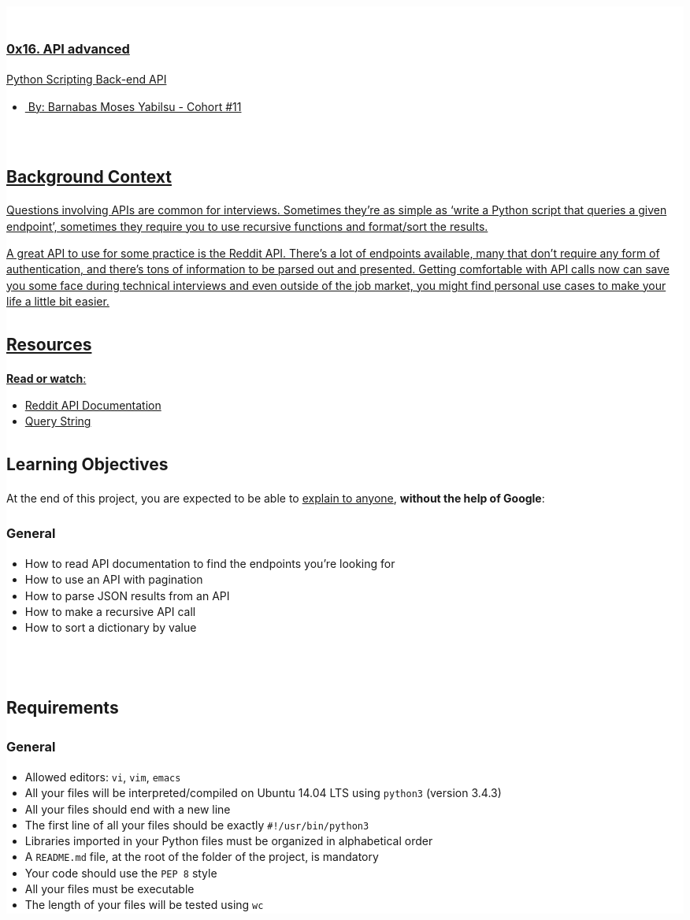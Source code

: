 <nav>
    <nav>
        <div><br></div>
    </nav><a href="https://intranet.alxswe.com/"></a>
    <main><a href="https://intranet.alxswe.com/"></a>
        <article><a href="https://intranet.alxswe.com/"></a>
            <div><a href="https://intranet.alxswe.com/">
                    <h1>0x16. API advanced</h1>
                    <div>
                        <div>Python Scripting Back-end API</div>
                    </div>
                    <div>
                        <ul>
                            <li>&nbsp;By: Barnabas Moses Yabilsu - Cohort #11</li>
                        </ul>
                    </div>
                </a>
                <div><a href="https://intranet.alxswe.com/">
                        <p><img src="https://s3.amazonaws.com/intranet-projects-files/holbertonschool-sysadmin_devops/314/WIxXad8.png" alt=""></p>
                        <h2>Background Context</h2>
                        <p>Questions involving APIs are common for interviews. Sometimes they&rsquo;re as simple as &lsquo;write a Python script that queries a given endpoint&rsquo;, sometimes they require you to use recursive functions and format/sort the results.</p>
                        <p>A great API to use for some practice is the Reddit API. There&rsquo;s a lot of endpoints available, many that don&rsquo;t require any form of authentication, and there&rsquo;s tons of information to be parsed out and presented. Getting comfortable with API calls now can save you some face during technical interviews and even outside of the job market, you might find personal use cases to make your life a little bit easier.</p>
                        <h2>Resources</h2>
                        <p><strong>Read or watch</strong>:</p>
                    </a>
                    <ul><a href="https://intranet.alxswe.com/"></a>
                        <li><a href="https://intranet.alxswe.com/"></a><a href="https://intranet.alxswe.com/rltoken/b-4nD6hwEeNYTwYl5yWNwA" title="Reddit API Documentation" target="_blank">Reddit API Documentation</a></li>
                        <li><a href="https://intranet.alxswe.com/rltoken/luFn_zrgmAQ0OAO_PEI9bA" title="Query String" target="_blank">Query String</a></li>
                    </ul>
                    <h2>Learning Objectives</h2>
                    <p>At the end of this project, you are expected to be able to&nbsp;<a href="https://intranet.alxswe.com/rltoken/uDfkZ_HQ_YnelvPnhnBOnw" title="explain to anyone" target="_blank">explain to anyone</a>,&nbsp;<strong>without the help of Google</strong>:</p>
                    <h3>General</h3>
                    <ul>
                        <li>How to read API documentation to find the endpoints you&rsquo;re looking for</li>
                        <li>How to use an API with pagination</li>
                        <li>How to parse JSON results from an API</li>
                        <li>How to make a recursive API call</li>
                        <li>How to sort a dictionary by value</li>
                    </ul>
                    <h3><br></h3>
                    <h2>Requirements</h2>
                    <h3>General</h3>
                    <ul>
                        <li>Allowed editors:&nbsp;<code>vi</code>,&nbsp;<code>vim</code>,&nbsp;<code>emacs</code></li>
                        <li>All your files will be interpreted/compiled on Ubuntu 14.04 LTS using&nbsp;<code>python3</code> (version 3.4.3)</li>
                        <li>All your files should end with a new line</li>
                        <li>The first line of all your files should be exactly&nbsp;<code>#!/usr/bin/python3</code></li>
                        <li>Libraries imported in your Python files must be organized in alphabetical order</li>
                        <li>A&nbsp;<code>README.md</code> file, at the root of the folder of the project, is mandatory</li>
                        <li>Your code should use the&nbsp;<code>PEP 8</code> style</li>
                        <li>All your files must be executable</li>
                        <li>The length of your files will be tested using&nbsp;<code>wc</code></li>